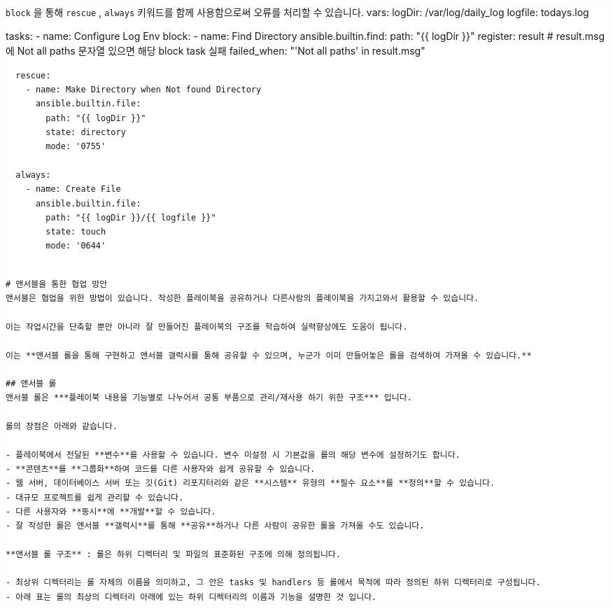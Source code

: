 ```block``` 을 통해 ```rescue``` , ```always``` 키워드를 함께 사용함으로써 오류를 처리할 수 있습니다.
  vars:
    logDir: /var/log/daily_log
    logfile: todays.log

  tasks:
    - name: Configure Log Env
      block:
        - name: Find Directory
          ansible.builtin.find:
            path: "{{ logDir }}"
          register: result
          # result.msg 에 Not all paths 문자열 있으면 해당 block task 실패
          failed_when: "'Not all paths' in result.msg"
        
      rescue:
        - name: Make Directory when Not found Directory
          ansible.builtin.file:
            path: "{{ logDir }}"
            state: directory
            mode: '0755'
      
      always:
        - name: Create File
          ansible.builtin.file:
            path: "{{ logDir }}/{{ logfile }}"
            state: touch
            mode: '0644'
```

# 앤서블을 통한 협업 방안
앤서블은 협업을 위한 방법이 있습니다. 작성한 플레이북을 공유하거나 다른사람의 플레이북을 가지고와서 활용할 수 있습니다.

이는 작업시간을 단축할 뿐만 아니라 잘 만들어진 플레이북의 구조를 학습하여 실력향상에도 도움이 됩니다.

이는 **앤서블 롤을 통해 구현하고 앤서블 갤럭시를 통해 공유할 수 있으며, 누군가 이미 만들어놓은 롤을 검색하여 가져올 수 있습니다.**

## 앤서블 롤
앤서블 롤은 ***플레이북 내용을 기능별로 나누어서 공통 부품으로 관리/재사용 하기 위한 구조*** 입니다.

롤의 장점은 아래와 같습니다.

- 플레이북에서 전달된 **변수**를 사용할 수 있습니다. 변수 미설정 시 기본값을 롤의 해당 변수에 설정하기도 합니다.
- **콘텐츠**를 **그룹화**하여 코드를 다른 사용자와 쉽게 공유할 수 있습니다.
- 웹 서버, 데이터베이스 서버 또는 깃(Git) 리포지터리와 같은 **시스템** 유형의 **필수 요소**를 **정의**할 수 있습니다.
- 대규모 프로젝트를 쉽게 관리할 수 있습니다.
- 다른 사용자와 **동시**에 **개발**할 수 있습니다.
- 잘 작성한 롤은 앤서블 **갤럭시**를 통해 **공유**하거나 다른 사람이 공유한 롤을 가져올 수도 있습니다.

**앤서블 롤 구조** : 롤은 하위 디렉터리 및 파일의 표준화된 구조에 의해 정의됩니다.

- 최상위 디렉터리는 롤 자체의 이름을 의미하고, 그 안은 tasks 및 handlers 등 롤에서 목적에 따라 정의된 하위 디렉터리로 구성됩니다.
- 아래 표는 롤의 최상의 디렉터리 아래에 있는 하위 디렉터리의 이름과 기능을 설명한 것 입니다.
